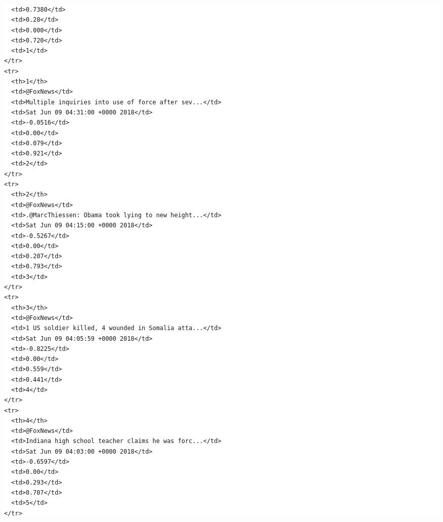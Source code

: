       <td>0.7380</td>
      <td>0.28</td>
      <td>0.000</td>
      <td>0.720</td>
      <td>1</td>
    </tr>
    <tr>
      <th>1</th>
      <td>@FoxNews</td>
      <td>Multiple inquiries into use of force after sev...</td>
      <td>Sat Jun 09 04:31:00 +0000 2018</td>
      <td>-0.0516</td>
      <td>0.00</td>
      <td>0.079</td>
      <td>0.921</td>
      <td>2</td>
    </tr>
    <tr>
      <th>2</th>
      <td>@FoxNews</td>
      <td>.@MarcThiessen: Obama took lying to new height...</td>
      <td>Sat Jun 09 04:15:00 +0000 2018</td>
      <td>-0.5267</td>
      <td>0.00</td>
      <td>0.207</td>
      <td>0.793</td>
      <td>3</td>
    </tr>
    <tr>
      <th>3</th>
      <td>@FoxNews</td>
      <td>1 US soldier killed, 4 wounded in Somalia atta...</td>
      <td>Sat Jun 09 04:05:59 +0000 2018</td>
      <td>-0.8225</td>
      <td>0.00</td>
      <td>0.559</td>
      <td>0.441</td>
      <td>4</td>
    </tr>
    <tr>
      <th>4</th>
      <td>@FoxNews</td>
      <td>Indiana high school teacher claims he was forc...</td>
      <td>Sat Jun 09 04:03:00 +0000 2018</td>
      <td>-0.6597</td>
      <td>0.00</td>
      <td>0.293</td>
      <td>0.707</td>
      <td>5</td>
    </tr>
  </tbody>
</table>
</div>
